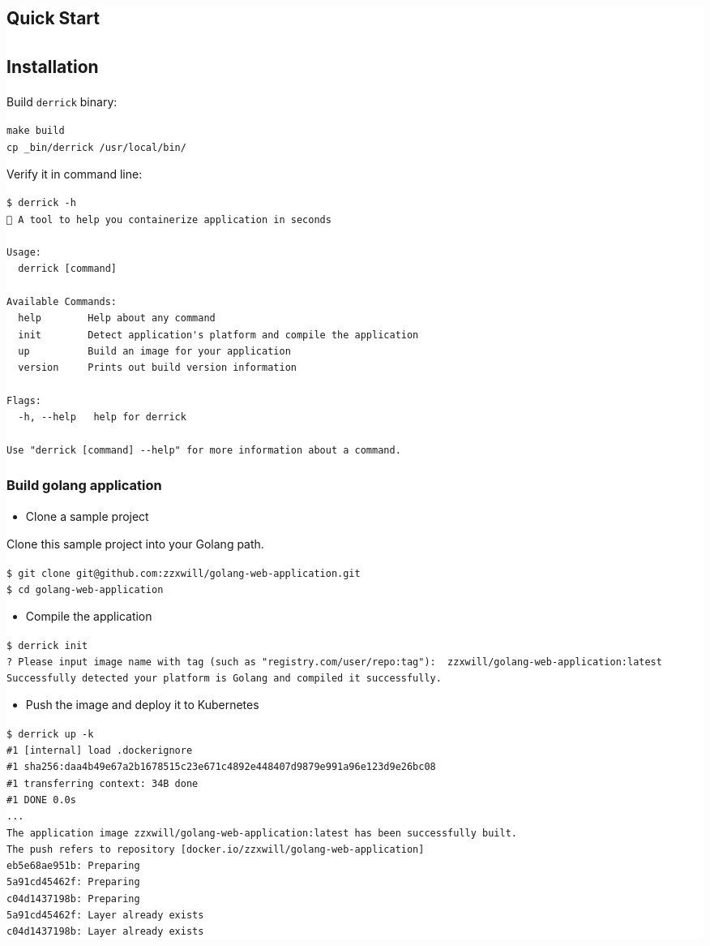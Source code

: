 ## Quick Start

## Installation

Build `derrick` binary: 

```shell
make build
cp _bin/derrick /usr/local/bin/
```

Verify it in command line:

```shell
$ derrick -h
🐳 A tool to help you containerize application in seconds

Usage:
  derrick [command]

Available Commands:
  help        Help about any command
  init        Detect application's platform and compile the application
  up          Build an image for your application
  version     Prints out build version information

Flags:
  -h, --help   help for derrick

Use "derrick [command] --help" for more information about a command.
```

### Build golang application

- Clone a sample project

Clone this sample project into your Golang path.

```shell
$ git clone git@github.com:zzxwill/golang-web-application.git
$ cd golang-web-application
```

- Compile the application

```shell
$ derrick init
? Please input image name with tag (such as "registry.com/user/repo:tag"):  zzxwill/golang-web-application:latest
Successfully detected your platform is Golang and compiled it successfully.
```

- Push the image and deploy it to Kubernetes

```shell
$ derrick up -k
#1 [internal] load .dockerignore
#1 sha256:daa4b49e67a2b1678515c23e671c4892e448407d9879e991a96e123d9e26bc08
#1 transferring context: 34B done
#1 DONE 0.0s
...
The application image zzxwill/golang-web-application:latest has been successfully built.
The push refers to repository [docker.io/zzxwill/golang-web-application]
eb5e68ae951b: Preparing
5a91cd45462f: Preparing
c04d1437198b: Preparing
5a91cd45462f: Layer already exists
c04d1437198b: Layer already exists
```